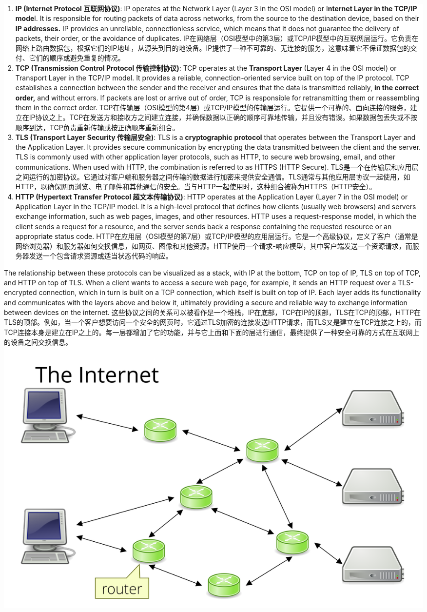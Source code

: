 1. **IP (Internet Protocol 互联网协议)**: IP operates at the Network Layer (Layer 3 in the OSI model) or I**nternet Layer in the TCP/IP mode**l. It is responsible for routing packets of data across networks, from the source to the destination device, based on their **IP addresses.** IP provides an unreliable, connectionless service, which means that it does not guarantee the delivery of packets, their order, or the avoidance of duplicates. IP在网络层（OSI模型中的第3层）或TCP/IP模型中的互联网层运行。它负责在网络上路由数据包，根据它们的IP地址，从源头到目的地设备。IP提供了一种不可靠的、无连接的服务，这意味着它不保证数据包的交付、它们的顺序或避免重复的情况。
2. **TCP (Transmission Control Protocol 传输控制协议)**: TCP operates at the **Transport Layer** (Layer 4 in the OSI model) or Transport Layer in the TCP/IP model. It provides a reliable, connection-oriented service built on top of the IP protocol. TCP establishes a connection between the sender and the receiver and ensures that the data is transmitted reliably, **in the correct order,** and without errors. If packets are lost or arrive out of order, TCP is responsible for retransmitting them or reassembling them in the correct order. TCP在传输层（OSI模型的第4层）或TCP/IP模型的传输层运行。它提供一个可靠的、面向连接的服务，建立在IP协议之上。TCP在发送方和接收方之间建立连接，并确保数据以正确的顺序可靠地传输，并且没有错误。如果数据包丢失或不按顺序到达，TCP负责重新传输或按正确顺序重新组合。
3. **TLS (Transport Layer Security 传输层安全)**: TLS is a **cryptographic** **protocol** that operates between the Transport Layer and the Application Layer. It provides secure communication by encrypting the data transmitted between the client and the server. TLS is commonly used with other application layer protocols, such as HTTP, to secure web browsing, email, and other communications. When used with HTTP, the combination is referred to as HTTPS (HTTP Secure). TLS是一个在传输层和应用层之间运行的加密协议。它通过对客户端和服务器之间传输的数据进行加密来提供安全通信。TLS通常与其他应用层协议一起使用，如HTTP，以确保网页浏览、电子邮件和其他通信的安全。当与HTTP一起使用时，这种组合被称为HTTPS（HTTP安全）。
4. **HTTP (Hypertext Transfer Protocol 超文本传输协议)**: HTTP operates at the Application Layer (Layer 7 in the OSI model) or Application Layer in the TCP/IP model. It is a high-level protocol that defines how clients (usually web browsers) and servers exchange information, such as web pages, images, and other resources. HTTP uses a request-response model, in which the client sends a request for a resource, and the server sends back a response containing the requested resource or an appropriate status code. HTTP在应用层（OSI模型的第7层）或TCP/IP模型的应用层运行。它是一个高级协议，定义了客户（通常是网络浏览器）和服务器如何交换信息，如网页、图像和其他资源。HTTP使用一个请求-响应模型，其中客户端发送一个资源请求，而服务器发送一个包含请求资源或适当状态代码的响应。

The relationship between these protocols can be visualized as a stack, with IP at the bottom, TCP on top of IP, TLS on top of TCP, and HTTP on top of TLS. When a client wants to access a secure web page, for example, it sends an HTTP request over a TLS-encrypted connection, which in turn is built on a TCP connection, which itself is built on top of IP. Each layer adds its functionality and communicates with the layers above and below it, ultimately providing a secure and reliable way to exchange information between devices on the internet. 这些协议之间的关系可以被看作是一个堆栈，IP在底部，TCP在IP的顶部，TLS在TCP的顶部，HTTP在TLS的顶部。例如，当一个客户想要访问一个安全的网页时，它通过TLS加密的连接发送HTTP请求，而TLS又是建立在TCP连接之上的，而TCP连接本身是建立在IP之上的。每一层都增加了它的功能，并与它上面和下面的层进行通信，最终提供了一种安全可靠的方式在互联网上的设备之间交换信息。

![截屏2023-04-21 20.11.54.png](The%20internet(lecture)%2026a10e8dd9684eb8a033fa02523df0f2/%25E6%2588%25AA%25E5%25B1%258F2023-04-21_20.11.54.png)
